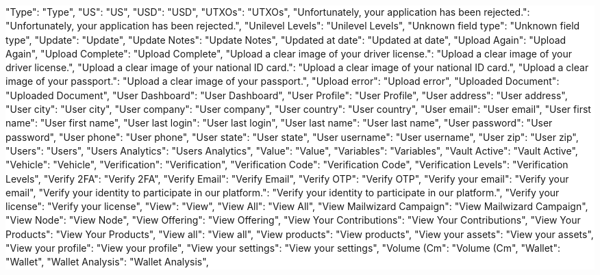   "Type": "Type",
  "US": "US",
  "USD": "USD",
  "UTXOs": "UTXOs",
  "Unfortunately, your application has been rejected.": "Unfortunately, your application has been rejected.",
  "Unilevel Levels": "Unilevel Levels",
  "Unknown field type": "Unknown field type",
  "Update": "Update",
  "Update Notes": "Update Notes",
  "Updated at date": "Updated at date",
  "Upload Again": "Upload Again",
  "Upload Complete": "Upload Complete",
  "Upload a clear image of your driver license.": "Upload a clear image of your driver license.",
  "Upload a clear image of your national ID card.": "Upload a clear image of your national ID card.",
  "Upload a clear image of your passport.": "Upload a clear image of your passport.",
  "Upload error": "Upload error",
  "Uploaded Document": "Uploaded Document",
  "User Dashboard": "User Dashboard",
  "User Profile": "User Profile",
  "User address": "User address",
  "User city": "User city",
  "User company": "User company",
  "User country": "User country",
  "User email": "User email",
  "User first name": "User first name",
  "User last login": "User last login",
  "User last name": "User last name",
  "User password": "User password",
  "User phone": "User phone",
  "User state": "User state",
  "User username": "User username",
  "User zip": "User zip",
  "Users": "Users",
  "Users Analytics": "Users Analytics",
  "Value": "Value",
  "Variables": "Variables",
  "Vault Active": "Vault Active",
  "Vehicle": "Vehicle",
  "Verification": "Verification",
  "Verification Code": "Verification Code",
  "Verification Levels": "Verification Levels",
  "Verify 2FA": "Verify 2FA",
  "Verify Email": "Verify Email",
  "Verify OTP": "Verify OTP",
  "Verify your email": "Verify your email",
  "Verify your identity to participate in our platform.": "Verify your identity to participate in our platform.",
  "Verify your license": "Verify your license",
  "View": "View",
  "View All": "View All",
  "View Mailwizard Campaign": "View Mailwizard Campaign",
  "View Node": "View Node",
  "View Offering": "View Offering",
  "View Your Contributions": "View Your Contributions",
  "View Your Products": "View Your Products",
  "View all": "View all",
  "View products": "View products",
  "View your assets": "View your assets",
  "View your profile": "View your profile",
  "View your settings": "View your settings",
  "Volume (Cm": "Volume (Cm",
  "Wallet": "Wallet",
  "Wallet Analysis": "Wallet Analysis",